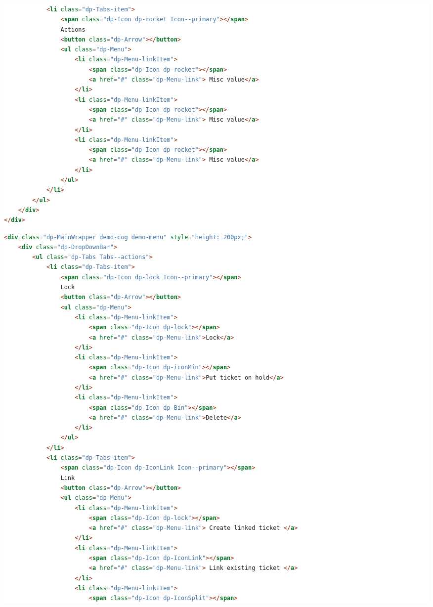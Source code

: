 ```html @preview
			<li class="dp-Tabs-item">
				<span class="dp-Icon dp-rocket Icon--primary"></span>
				Actions
				<button class="dp-Arrow"></button>
				<ul class="dp-Menu">
					<li class="dp-Menu-linkItem">
						<span class="dp-Icon dp-rocket"></span>
						<a href="#" class="dp-Menu-link"> Misc value</a>
					</li>
					<li class="dp-Menu-linkItem">
						<span class="dp-Icon dp-rocket"></span>
						<a href="#" class="dp-Menu-link"> Misc value</a>
					</li>
					<li class="dp-Menu-linkItem">
						<span class="dp-Icon dp-rocket"></span>
						<a href="#" class="dp-Menu-link"> Misc value</a>
					</li>
				</ul>
			</li>
		</ul>
	</div>
</div>
```



```html @preview
<div class="dp-MainWrapper demo-cog demo-menu" style="height: 200px;">
	<div class="dp-DropDownBar">
		<ul class="dp-Tabs Tabs--actions">
			<li class="dp-Tabs-item">
				<span class="dp-Icon dp-lock Icon--primary"></span>
				Lock
				<button class="dp-Arrow"></button>
                <ul class="dp-Menu">
                    <li class="dp-Menu-linkItem">
                    	<span class="dp-Icon dp-lock"></span>
                    	<a href="#" class="dp-Menu-link">Lock</a>
                    </li>
                    <li class="dp-Menu-linkItem">
                    	<span class="dp-Icon dp-iconMin"></span>
                    	<a href="#" class="dp-Menu-link">Put ticket on hold</a>
                    </li>
                    <li class="dp-Menu-linkItem">
                    	<span class="dp-Icon dp-Bin"></span>
                    	<a href="#" class="dp-Menu-link">Delete</a>
                    </li>
                </ul>
			</li>
			<li class="dp-Tabs-item">
				<span class="dp-Icon dp-IconLink Icon--primary"></span>
				Link
				<button class="dp-Arrow"></button>
				<ul class="dp-Menu">
					<li class="dp-Menu-linkItem">
						<span class="dp-Icon dp-lock"></span>
						<a href="#" class="dp-Menu-link"> Create linked ticket </a>
					</li>
					<li class="dp-Menu-linkItem">
						<span class="dp-Icon dp-IconLink"></span>
						<a href="#" class="dp-Menu-link"> Link existing ticket </a>
					</li>
					<li class="dp-Menu-linkItem">
						<span class="dp-Icon dp-IconSplit"></span>
```